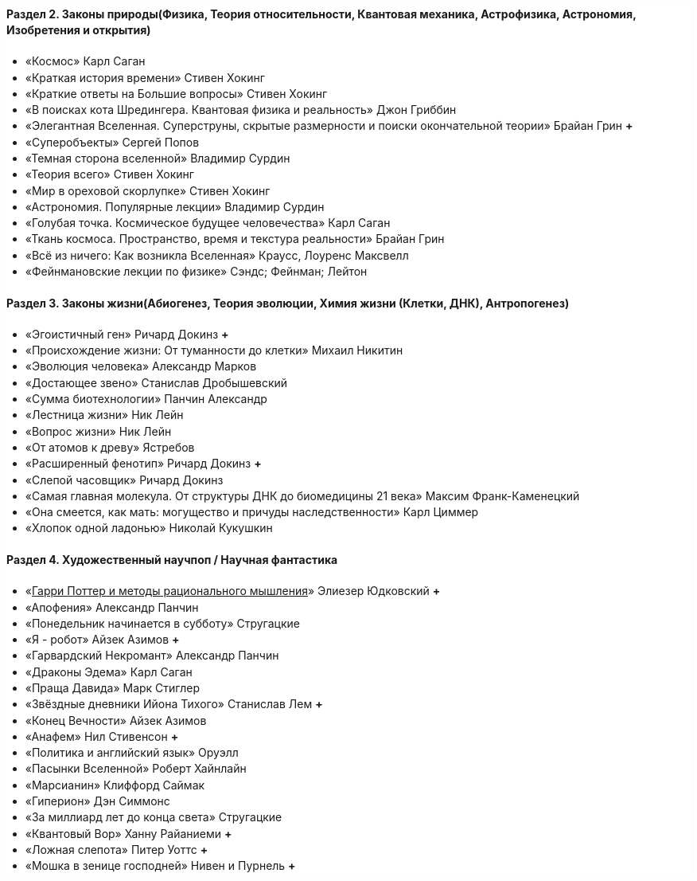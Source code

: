 #### Раздел 2. Законы природы(Физика, Теория относительности, Квантовая механика, Астрофизика, Астрономия, Изобретения и открытия)

* «Космос» Карл Саган
* «Краткая история времени» Стивен Хокинг
* «Краткие ответы на Большие вопросы» Стивен Хокинг
* «В поисках кота Шредингера. Квантовая физика и реальность» Джон Гриббин
* «Элегантная Вселенная. Суперструны, скрытые размерности и поиски окончательной теории» Брайан Грин **+**
* «Суперобъекты» Сергей Попов
* «Темная сторона вселенной» Владимир Сурдин
* «Теория всего» Стивен Хокинг
* «Мир в ореховой скорлупке» Стивен Хокинг
* «Астрономия. Популярные лекции» Владимир Сурдин
* «Голубая точка. Космическое будущее человечества» Карл Саган
* «Ткань космоса. Пространство, время и текстура реальности» Брайан Грин
* «Всё из ничего: Как возникла Вселенная» Краусс, Лоуренс Максвелл
* «Фейнмановские лекции по физике» Сэндс; Фейнман; Лейтон

#### Раздел 3. Законы жизни(Абиогенез, Теория эволюции, Химия жизни (Клетки, ДНК), Антропогенез)

* «Эгоистичный ген» Ричард Докинз **+**
* «Происхождение жизни: От туманности до клетки» Михаил Никитин
* «Эволюция человека» Александр Марков
* «Достающее звено» Станислав Дробышевский
* «Сумма биотехнологии» Панчин Александр
* «Лестница жизни» Ник Лейн
* «Вопрос жизни» Ник Лейн
* «От атомов к древу» Ястребов
* «Расширенный фенотип» Ричард Докинз **+**
* «Слепой часовщик» Ричард Докинз
* «Самая главная молекула. От структуры ДНК до биомедицины 21 века» Максим Франк-Каменецкий
* «Она смеется, как мать: могущество и причуды наследственности» Карл Циммер
* «Хлопок одной ладонью» Николай Кукушкин

#### Раздел 4. Художественный научпоп / Научная фантастика

* «[Гарри Поттер и методы рационального мышления](https://hpmor.ru/)» Элиезер Юдковский **+**
* «Апофения» Александр Панчин
* «Понедельник начинается в субботу» Стругацкие
* «Я - робот» Айзек Азимов **+**
* «Гарвардский Некромант» Александр Панчин
* «Драконы Эдема» Карл Саган
* «Праща Давида» Марк Стиглер
* «Звёздные дневники Ийона Тихого» Станислав Лем **+**
* «Конец Вечности» Айзек Азимов
* «Анафем» Нил Стивенсон **+**
* «Политика и английский язык» Оруэлл
* «Пасынки Вселенной» Роберт Хайнлайн
* «Марсианин» Клиффорд Саймак
* «Гиперион» Дэн Симмонс
* «За миллиард лет до конца света» Стругацкие
* «Квантовый Вор» Ханну Райаниеми **+**
* «Ложная слепота» Питер Уоттс **+**
* «Мошка в зенице господней» Нивен и Пурнель **+**

